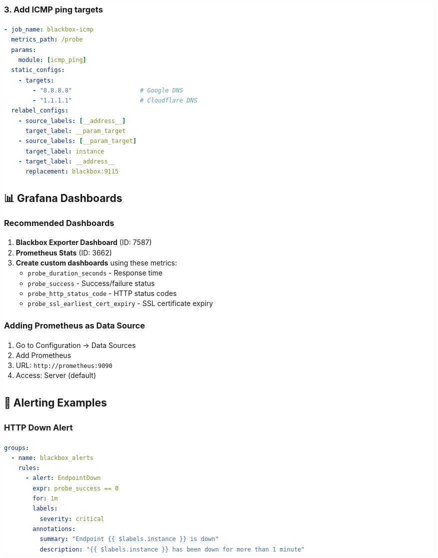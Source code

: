 
### 3. Add ICMP ping targets
```yaml
- job_name: blackbox-icmp
  metrics_path: /probe
  params:
    module: [icmp_ping]
  static_configs:
    - targets:
        - "8.8.8.8"                   # Google DNS
        - "1.1.1.1"                   # Cloudflare DNS
  relabel_configs:
    - source_labels: [__address__]
      target_label: __param_target
    - source_labels: [__param_target]
      target_label: instance
    - target_label: __address__
      replacement: blackbox:9115
```

## 📊 Grafana Dashboards

### Recommended Dashboards
1. **Blackbox Exporter Dashboard** (ID: 7587)
2. **Prometheus Stats** (ID: 3662)
3. **Create custom dashboards** using these metrics:
   - `probe_duration_seconds` - Response time
   - `probe_success` - Success/failure status
   - `probe_http_status_code` - HTTP status codes
   - `probe_ssl_earliest_cert_expiry` - SSL certificate expiry

### Adding Prometheus as Data Source
1. Go to Configuration → Data Sources
2. Add Prometheus
3. URL: `http://prometheus:9090`
4. Access: Server (default)

## 🚨 Alerting Examples

### HTTP Down Alert
```yaml
groups:
  - name: blackbox_alerts
    rules:
      - alert: EndpointDown
        expr: probe_success == 0
        for: 1m
        labels:
          severity: critical
        annotations:
          summary: "Endpoint {{ $labels.instance }} is down"
          description: "{{ $labels.instance }} has been down for more than 1 minute"
```
